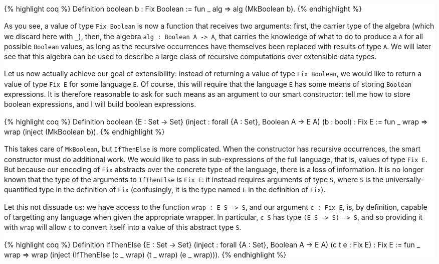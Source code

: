 {% highlight coq %}
Definition boolean b : Fix Boolean
  := fun _ alg => alg (MkBoolean b).
{% endhighlight %}

As you see, a value of type `Fix Boolean` is now a function that receives two
arguments: first, the carrier type of the algebra (which we discard here with
`_`), then, the algebra `alg : Boolean A -> A`, that carries the knowledge of
what to do to produce a `A` for all possible `Boolean` values, as long as the
recursive occurrences have themselves been replaced with results of type `A`.
We will later see that this algebra can be used to describe a large class of
recursive computations over extensible data types.

Let us now actually achieve our goal of extensibility: instead of returning a
value of type `Fix Boolean`, we would like to return a value of type `Fix E` for
some language `E`.  Of course, this will require that the language `E` has some
means of storing `Boolean` expressions.  It is therefore reasonable to ask for
such means as an argument to our smart constructor: tell me how to store boolean
expressions, and I will build boolean expressions.

{% highlight coq %}
Definition boolean
           {E : Set -> Set}
           (inject : forall {A : Set}, Boolean A -> E A)
           (b : bool)
  : Fix E
  := fun _ wrap => wrap (inject (MkBoolean b)).
{% endhighlight %}

This takes care of `MkBoolean`, but `IfThenElse` is more complicated.  When the
constructor has recursive occurrences, the smart constructor must do additional
work.  We would like to pass in sub-expressions of the full language, that is,
values of type `Fix E`.  But because our encoding of `Fix` abstracts over the
concrete type of the language, there is a loss of information.  It is no longer
known that the type of the arguments to `IfThenElse` is `Fix E`: it instead
requires arguments of type `S`, where `S` is the universally-quantified type in
the definition of `Fix` (confusingly, it is the type named `E` in the definition
of `Fix`).

Let this not dissuade us: we have access to the function `wrap : E S -> S`, and
our argument `c : Fix E`, is, by definition, capable of targetting any language
when given the appropriate wrapper.  In particular, `c S` has type `(E S -> S)
-> S`, and so providing it with `wrap` will allow `c` to convert itself into a
value of this abstract type `S`.

{% highlight coq %}
Definition ifThenElse
           {E : Set -> Set}
           (inject : forall {A : Set}, Boolean A -> E A)
           (c t e : Fix E)
  : Fix E
  := fun _ wrap => wrap (inject (IfThenElse (c _ wrap) (t _ wrap) (e _ wrap))).
{% endhighlight %}
